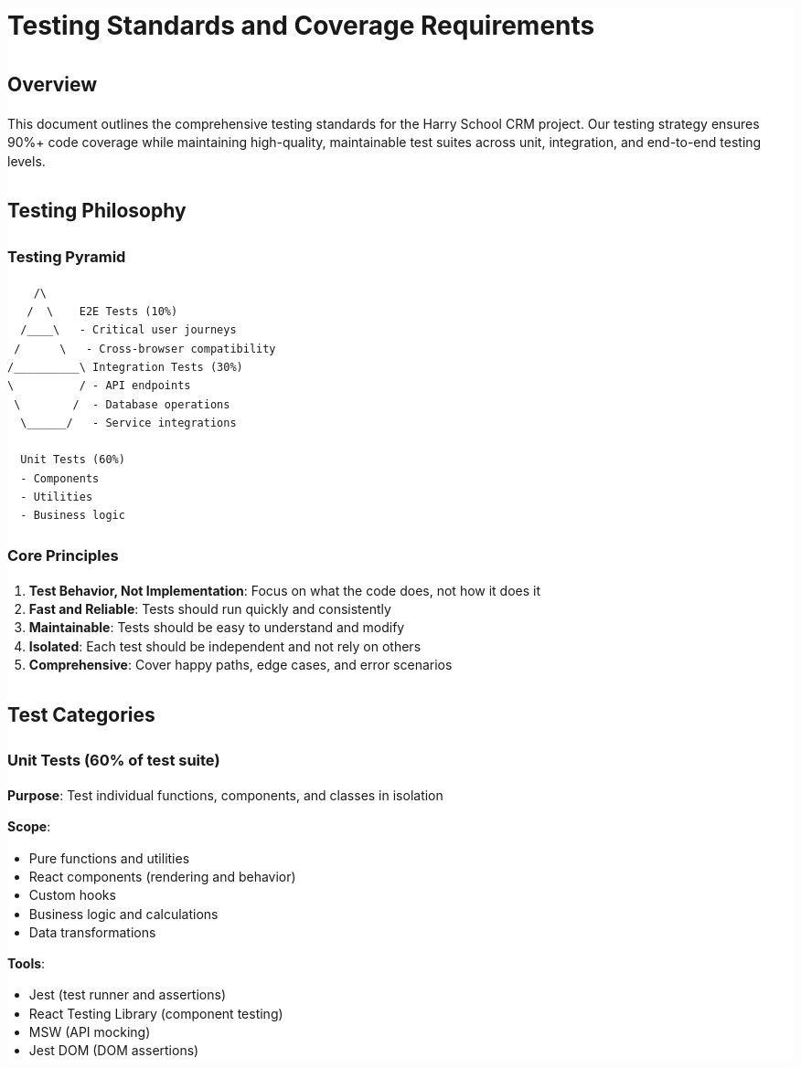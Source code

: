 # Testing Standards and Coverage Requirements

## Overview

This document outlines the comprehensive testing standards for the Harry School CRM project. Our testing strategy ensures 90%+ code coverage while maintaining high-quality, maintainable test suites across unit, integration, and end-to-end testing levels.

## Testing Philosophy

### Testing Pyramid

```
    /\
   /  \    E2E Tests (10%)
  /____\   - Critical user journeys
 /      \   - Cross-browser compatibility
/__________\ Integration Tests (30%)
\          / - API endpoints
 \        /  - Database operations
  \______/   - Service integrations
  
  Unit Tests (60%)
  - Components
  - Utilities
  - Business logic
```

### Core Principles

1. **Test Behavior, Not Implementation**: Focus on what the code does, not how it does it
2. **Fast and Reliable**: Tests should run quickly and consistently
3. **Maintainable**: Tests should be easy to understand and modify
4. **Isolated**: Each test should be independent and not rely on others
5. **Comprehensive**: Cover happy paths, edge cases, and error scenarios

## Test Categories

### Unit Tests (60% of test suite)

**Purpose**: Test individual functions, components, and classes in isolation

**Scope**:
- Pure functions and utilities
- React components (rendering and behavior)
- Custom hooks
- Business logic and calculations
- Data transformations

**Tools**:
- Jest (test runner and assertions)
- React Testing Library (component testing)
- MSW (API mocking)
- Jest DOM (DOM assertions)
